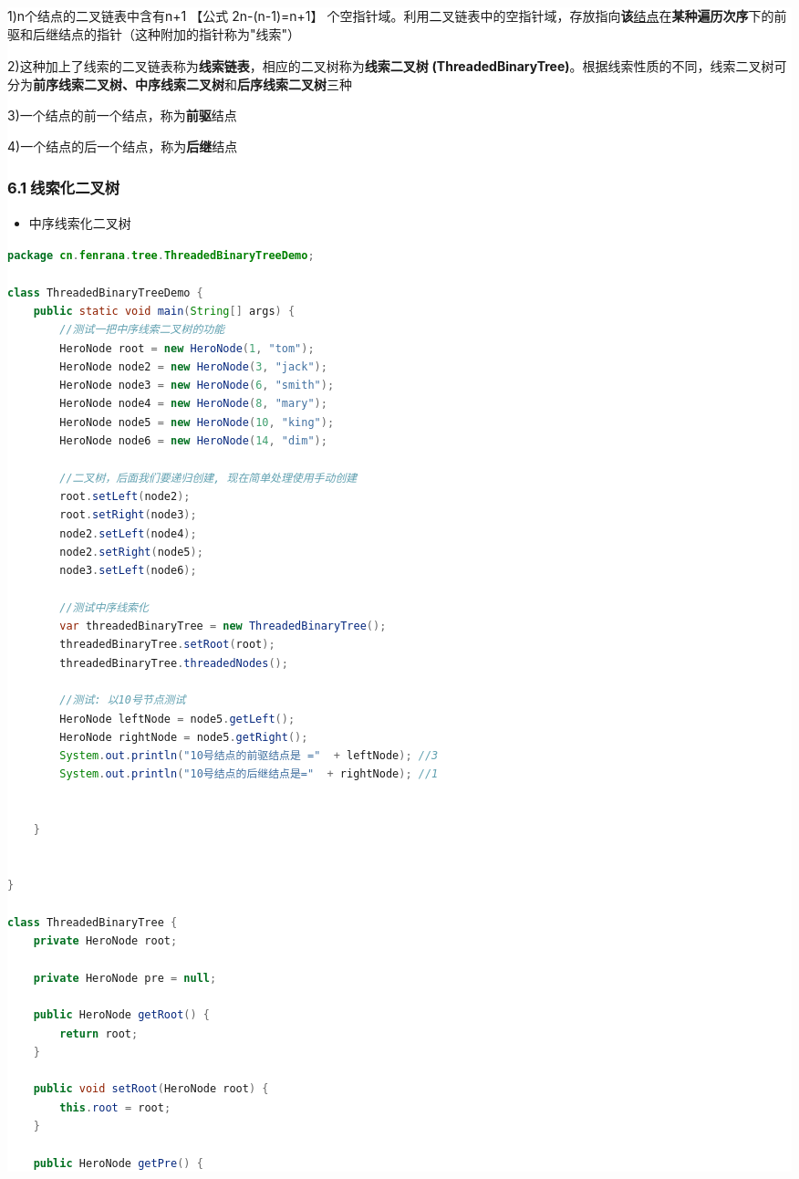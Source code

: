 1)n个结点的二叉链表中含有n+1 【公式 2n-(n-1)=n+1】 个空指针域。利用二叉链表中的空指针域，存放指向**该**[结](https://baike.baidu.com/item/结点)[点](https://baike.baidu.com/item/结点)在**某种遍历次序**下的前驱和后继结点的指针（这种附加的指针称为"线索"）



2)这种加上了线索的二叉链表称为**线索链表**，相应的二叉树称为**线索二叉树** **(ThreadedBinaryTree)**。根据线索性质的不同，线索二叉树可分为**前序线索二叉树、中序线索二叉树**和**后序线索二叉树**三种

3)一个结点的前一个结点，称为**前驱**结点

4)一个结点的后一个结点，称为**后继**结点

### 6.1 线索化二叉树

- 中序线索化二叉树

```java
package cn.fenrana.tree.ThreadedBinaryTreeDemo;

class ThreadedBinaryTreeDemo {
    public static void main(String[] args) {
        //测试一把中序线索二叉树的功能
        HeroNode root = new HeroNode(1, "tom");
        HeroNode node2 = new HeroNode(3, "jack");
        HeroNode node3 = new HeroNode(6, "smith");
        HeroNode node4 = new HeroNode(8, "mary");
        HeroNode node5 = new HeroNode(10, "king");
        HeroNode node6 = new HeroNode(14, "dim");

        //二叉树，后面我们要递归创建, 现在简单处理使用手动创建
        root.setLeft(node2);
        root.setRight(node3);
        node2.setLeft(node4);
        node2.setRight(node5);
        node3.setLeft(node6);

        //测试中序线索化
        var threadedBinaryTree = new ThreadedBinaryTree();
        threadedBinaryTree.setRoot(root);
        threadedBinaryTree.threadedNodes();

        //测试: 以10号节点测试
        HeroNode leftNode = node5.getLeft();
        HeroNode rightNode = node5.getRight();
        System.out.println("10号结点的前驱结点是 ="  + leftNode); //3
        System.out.println("10号结点的后继结点是="  + rightNode); //1


    }


}

class ThreadedBinaryTree {
    private HeroNode root;

    private HeroNode pre = null;

    public HeroNode getRoot() {
        return root;
    }

    public void setRoot(HeroNode root) {
        this.root = root;
    }

    public HeroNode getPre() {
```